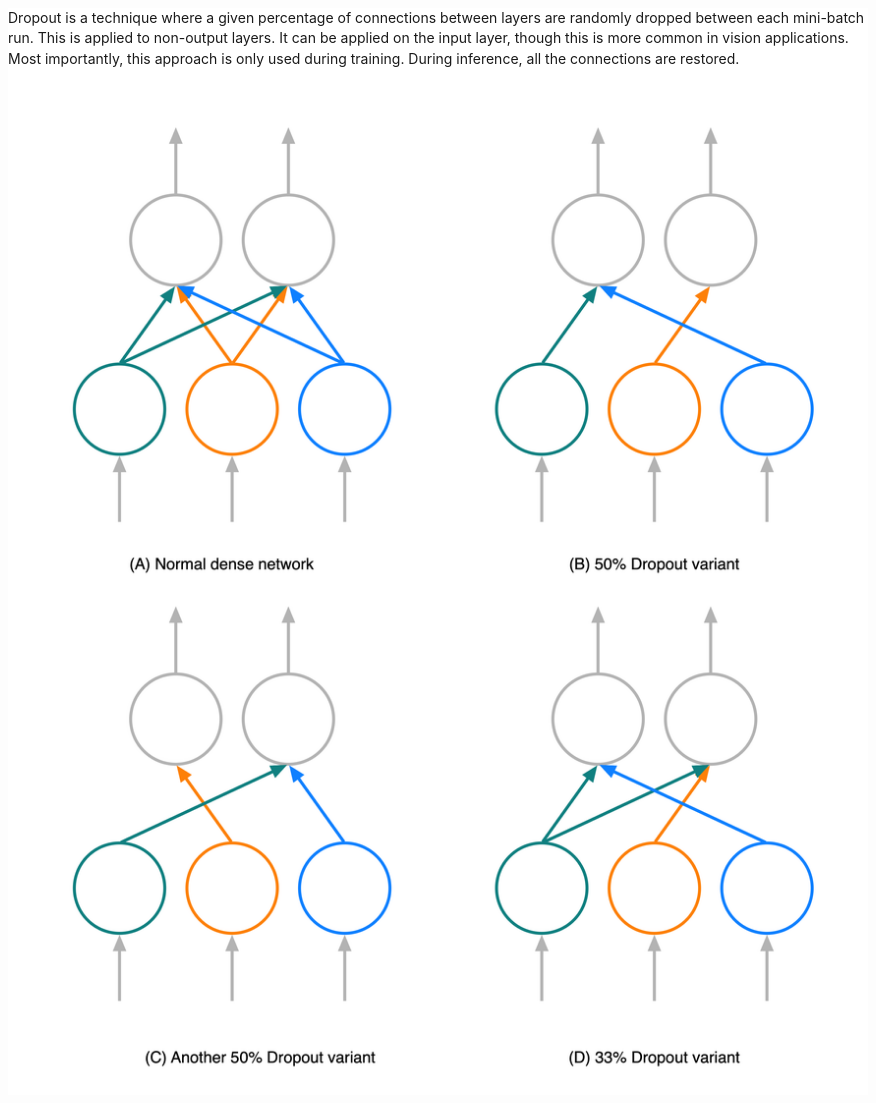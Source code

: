 Dropout is a technique where a given percentage of connections between layers are randomly dropped between each mini-batch run. This is applied to non-output layers. It can be applied on the input layer, though this is more common in vision applications. Most importantly, this approach is only used during training. During inference, all the connections are restored.

![Figure 5-18: Dropout Examples](images/chap5-dropout.png)
